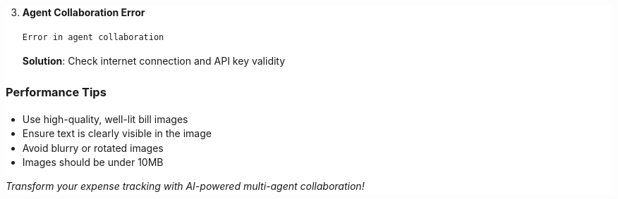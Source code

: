 3. **Agent Collaboration Error**
   ```
   Error in agent collaboration
   ```
   **Solution**: Check internet connection and API key validity

### Performance Tips
- Use high-quality, well-lit bill images
- Ensure text is clearly visible in the image
- Avoid blurry or rotated images
- Images should be under 10MB


*Transform your expense tracking with AI-powered multi-agent collaboration!*